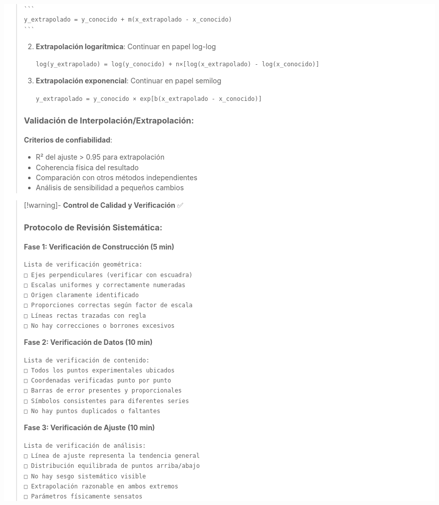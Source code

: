 >     ```
>     y_extrapolado = y_conocido + m(x_extrapolado - x_conocido)
>     ```
>     
> 2. **Extrapolación logarítmica**: Continuar en papel log-log
>     
>     ```
>     log(y_extrapolado) = log(y_conocido) + n×[log(x_extrapolado) - log(x_conocido)]
>     ```
>     
> 3. **Extrapolación exponencial**: Continuar en papel semilog
>     
>     ```
>     y_extrapolado = y_conocido × exp[b(x_extrapolado - x_conocido)]
>     ```
>     
> 
> ### Validación de Interpolación/Extrapolación:
> 
> **Criterios de confiabilidad**:
> 
> - R² del ajuste > 0.95 para extrapolación
> - Coherencia física del resultado
> - Comparación con otros métodos independientes
> - Análisis de sensibilidad a pequeños cambios

> [!warning]- **Control de Calidad y Verificación** ✅
> 
> ### Protocolo de Revisión Sistemática:
> 
> **Fase 1: Verificación de Construcción (5 min)**
> 
> ```
> Lista de verificación geométrica:
> □ Ejes perpendiculares (verificar con escuadra)
> □ Escalas uniformes y correctamente numeradas
> □ Origen claramente identificado
> □ Proporciones correctas según factor de escala
> □ Líneas rectas trazadas con regla
> □ No hay correcciones o borrones excesivos
> ```
> 
> **Fase 2: Verificación de Datos (10 min)**
> 
> ```
> Lista de verificación de contenido:
> □ Todos los puntos experimentales ubicados
> □ Coordenadas verificadas punto por punto
> □ Barras de error presentes y proporcionales
> □ Símbolos consistentes para diferentes series
> □ No hay puntos duplicados o faltantes
> ```
> 
> **Fase 3: Verificación de Ajuste (10 min)**
> 
> ```
> Lista de verificación de análisis:
> □ Línea de ajuste representa la tendencia general
> □ Distribución equilibrada de puntos arriba/abajo
> □ No hay sesgo sistemático visible
> □ Extrapolación razonable en ambos extremos
> □ Parámetros físicamente sensatos
> ```
> 